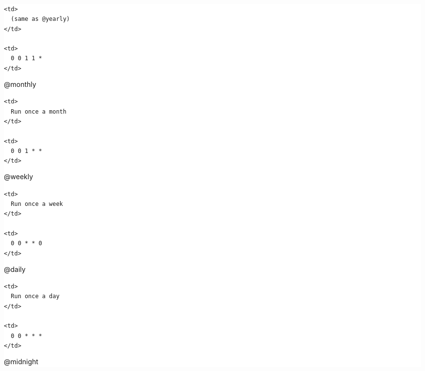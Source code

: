     <td>
      (same as @yearly)
    </td>
    
    <td>
      0 0 1 1 *
    </td>
  </tr>
  
  <tr>
    <td>
      @monthly
    </td>
    
    <td>
      Run once a month
    </td>
    
    <td>
      0 0 1 * *
    </td>
  </tr>
  
  <tr>
    <td>
      @weekly
    </td>
    
    <td>
      Run once a week
    </td>
    
    <td>
      0 0 * * 0
    </td>
  </tr>
  
  <tr>
    <td>
      @daily
    </td>
    
    <td>
      Run once a day
    </td>
    
    <td>
      0 0 * * *
    </td>
  </tr>
  
  <tr>
    <td>
      @midnight
    </td>
    